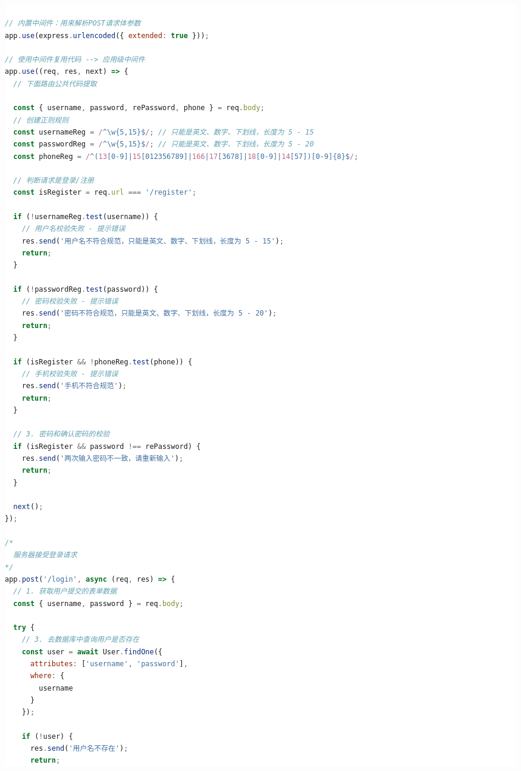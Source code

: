 ```js

// 内置中间件：用来解析POST请求体参数
app.use(express.urlencoded({ extended: true }));

// 使用中间件复用代码 --> 应用级中间件
app.use((req, res, next) => {
  // 下面路由公共代码提取

  const { username, password, rePassword, phone } = req.body;
  // 创建正则规则
  const usernameReg = /^\w{5,15}$/; // 只能是英文、数字、下划线，长度为 5 - 15
  const passwordReg = /^\w{5,15}$/; // 只能是英文、数字、下划线，长度为 5 - 20
  const phoneReg = /^(13[0-9]|15[012356789]|166|17[3678]|18[0-9]|14[57])[0-9]{8}$/;

  // 判断请求是登录/注册
  const isRegister = req.url === '/register';

  if (!usernameReg.test(username)) {
    // 用户名校验失败 - 提示错误
    res.send('用户名不符合规范，只能是英文、数字、下划线，长度为 5 - 15');
    return;
  }

  if (!passwordReg.test(password)) {
    // 密码校验失败 - 提示错误
    res.send('密码不符合规范，只能是英文、数字、下划线，长度为 5 - 20');
    return;
  }

  if (isRegister && !phoneReg.test(phone)) {
    // 手机校验失败 - 提示错误
    res.send('手机不符合规范');
    return;
  }

  // 3. 密码和确认密码的校验
  if (isRegister && password !== rePassword) {
    res.send('两次输入密码不一致，请重新输入');
    return;
  }

  next();
});

/*
  服务器接受登录请求
*/
app.post('/login', async (req, res) => {
  // 1. 获取用户提交的表单数据
  const { username, password } = req.body;

  try {
    // 3. 去数据库中查询用户是否存在
    const user = await User.findOne({
      attributes: ['username', 'password'],
      where: {
        username
      }
    });

    if (!user) {
      res.send('用户名不存在');
      return;
```